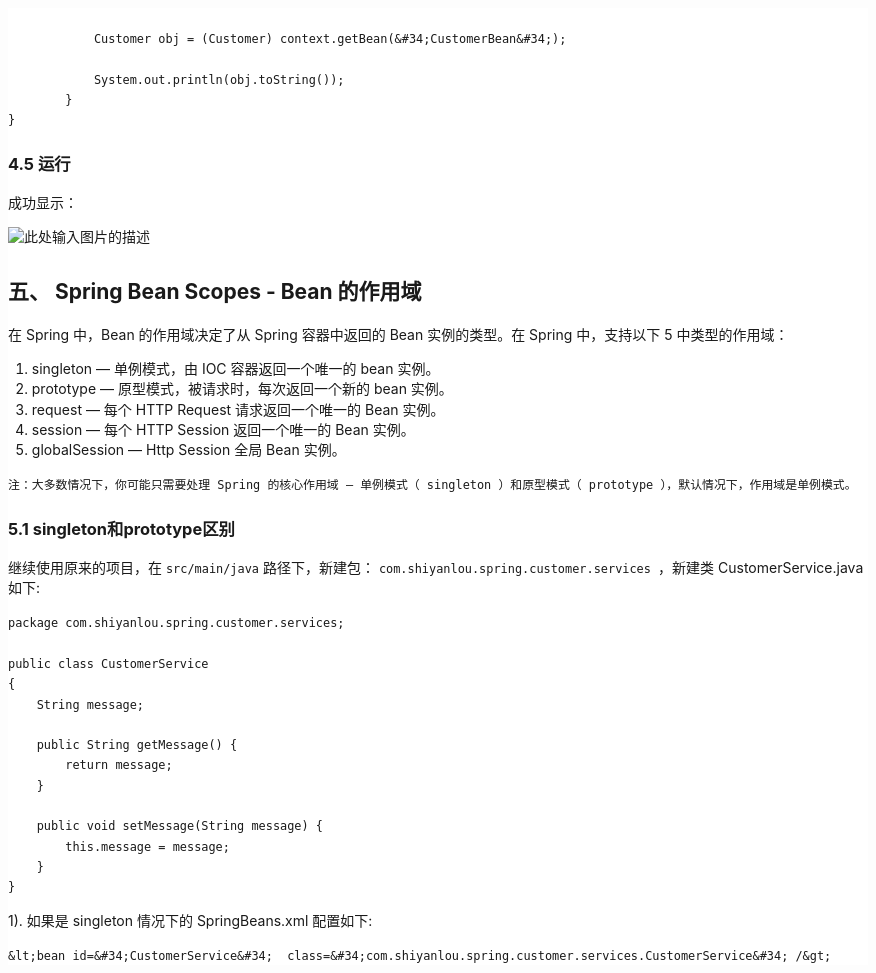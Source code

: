 ```
	        
	        Customer obj = (Customer) context.getBean(&#34;CustomerBean&#34;);
	        
	        System.out.println(obj.toString());
	    }
}
```

### 4.5 运行

成功显示：

![此处输入图片的描述](https://dn-anything-about-doc.qbox.me/document-uid122889labid1933timestamp1469085696244.png/wm)


## 五、 Spring Bean Scopes - Bean 的作用域


在 Spring 中，Bean 的作用域决定了从 Spring 容器中返回的 Bean 实例的类型。在 Spring 中，支持以下 5 中类型的作用域：

1. singleton — 单例模式，由 IOC 容器返回一个唯一的 bean 实例。
2. prototype — 原型模式，被请求时，每次返回一个新的 bean 实例。
3. request — 每个 HTTP Request 请求返回一个唯一的 Bean 实例。
4. session — 每个 HTTP Session 返回一个唯一的 Bean 实例。
5. globalSession — Http Session 全局 Bean 实例。


`注：大多数情况下，你可能只需要处理 Spring 的核心作用域 — 单例模式（ singleton ）和原型模式（ prototype ），默认情况下，作用域是单例模式。`

### 5.1 singleton和prototype区别

继续使用原来的项目，在 `src/main/java` 路径下，新建包： `com.shiyanlou.spring.customer.services `，新建类 CustomerService.java 如下:

```
package com.shiyanlou.spring.customer.services;

public class CustomerService
{
    String message;

    public String getMessage() {
        return message;
    }
 
    public void setMessage(String message) {
        this.message = message;
    }
}
```

1). 如果是 singleton 情况下的 SpringBeans.xml 配置如下:

```
&lt;bean id=&#34;CustomerService&#34;  class=&#34;com.shiyanlou.spring.customer.services.CustomerService&#34; /&gt;
```
